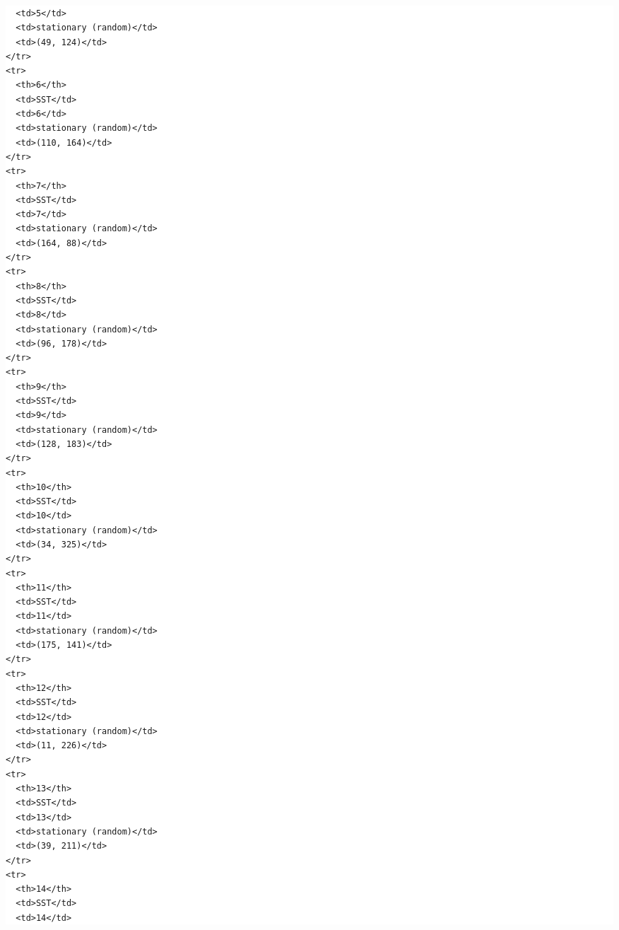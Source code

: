       <td>5</td>
      <td>stationary (random)</td>
      <td>(49, 124)</td>
    </tr>
    <tr>
      <th>6</th>
      <td>SST</td>
      <td>6</td>
      <td>stationary (random)</td>
      <td>(110, 164)</td>
    </tr>
    <tr>
      <th>7</th>
      <td>SST</td>
      <td>7</td>
      <td>stationary (random)</td>
      <td>(164, 88)</td>
    </tr>
    <tr>
      <th>8</th>
      <td>SST</td>
      <td>8</td>
      <td>stationary (random)</td>
      <td>(96, 178)</td>
    </tr>
    <tr>
      <th>9</th>
      <td>SST</td>
      <td>9</td>
      <td>stationary (random)</td>
      <td>(128, 183)</td>
    </tr>
    <tr>
      <th>10</th>
      <td>SST</td>
      <td>10</td>
      <td>stationary (random)</td>
      <td>(34, 325)</td>
    </tr>
    <tr>
      <th>11</th>
      <td>SST</td>
      <td>11</td>
      <td>stationary (random)</td>
      <td>(175, 141)</td>
    </tr>
    <tr>
      <th>12</th>
      <td>SST</td>
      <td>12</td>
      <td>stationary (random)</td>
      <td>(11, 226)</td>
    </tr>
    <tr>
      <th>13</th>
      <td>SST</td>
      <td>13</td>
      <td>stationary (random)</td>
      <td>(39, 211)</td>
    </tr>
    <tr>
      <th>14</th>
      <td>SST</td>
      <td>14</td>